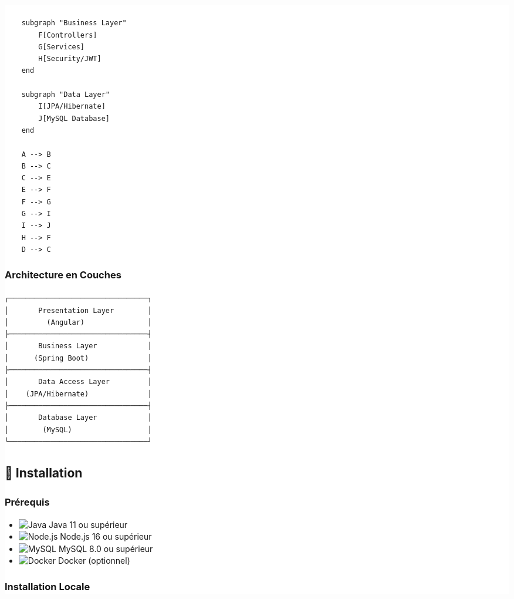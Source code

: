 ```mermaid
    
    subgraph "Business Layer"
        F[Controllers]
        G[Services]
        H[Security/JWT]
    end
    
    subgraph "Data Layer"
        I[JPA/Hibernate]
        J[MySQL Database]
    end
    
    A --> B
    B --> C
    C --> E
    E --> F
    F --> G
    G --> I
    I --> J
    H --> F
    D --> C
```

### Architecture en Couches
```
┌─────────────────────────────────┐
│       Presentation Layer        │
│         (Angular)               │
├─────────────────────────────────┤
│       Business Layer            │
│      (Spring Boot)              │
├─────────────────────────────────┤
│       Data Access Layer         │
│    (JPA/Hibernate)              │
├─────────────────────────────────┤
│       Database Layer            │
│        (MySQL)                  │
└─────────────────────────────────┘
```

## 🚀 Installation

### Prérequis
- ![Java](https://img.shields.io/badge/Java-11+-orange) Java 11 ou supérieur
- ![Node.js](https://img.shields.io/badge/Node.js-16+-green) Node.js 16 ou supérieur
- ![MySQL](https://img.shields.io/badge/MySQL-8.0+-blue) MySQL 8.0 ou supérieur
- ![Docker](https://img.shields.io/badge/Docker-Latest-blue) Docker (optionnel)

### Installation Locale
